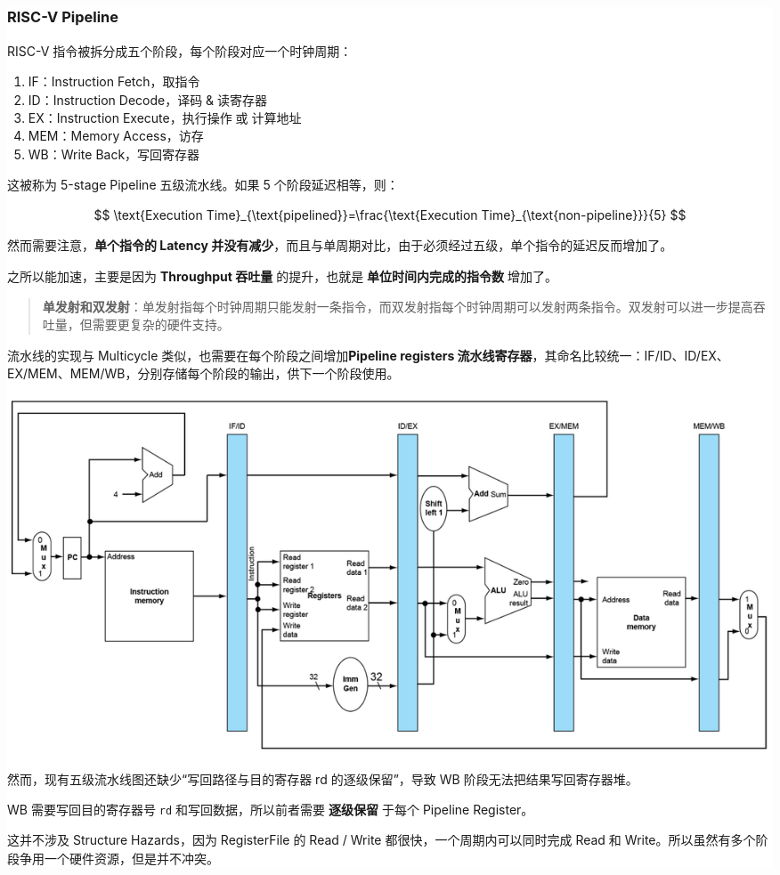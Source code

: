 ### RISC-V Pipeline

RISC-V 指令被拆分成五个阶段，每个阶段对应一个时钟周期：

1. IF：Instruction Fetch，取指令
2. ID：Instruction Decode，译码 & 读寄存器
3. EX：Instruction Execute，执行操作 或 计算地址
4. MEM：Memory Access，访存
5. WB：Write Back，写回寄存器

这被称为 5-stage Pipeline 五级流水线。如果 $5$ 个阶段延迟相等，则：

$$
\text{Execution Time}_{\text{pipelined}}=\frac{\text{Execution Time}_{\text{non-pipeline}}}{5}
$$

然而需要注意，**单个指令的 Latency 并没有减少**，而且与单周期对比，由于必须经过五级，单个指令的延迟反而增加了。

之所以能加速，主要是因为 **Throughput 吞吐量** 的提升，也就是 **单位时间内完成的指令数** 增加了。

> **单发射和双发射**：单发射指每个时钟周期只能发射一条指令，而双发射指每个时钟周期可以发射两条指令。双发射可以进一步提高吞吐量，但需要更复杂的硬件支持。

流水线的实现与 Multicycle 类似，也需要在每个阶段之间增加**Pipeline registers 流水线寄存器**，其命名比较统一：IF/ID、ID/EX、EX/MEM、MEM/WB，分别存储每个阶段的输出，供下一个阶段使用。

![](images/img-17.png)

然而，现有五级流水线图还缺少“写回路径与目的寄存器 rd 的逐级保留”，导致 WB 阶段无法把结果写回寄存器堆。

WB 需要写回目的寄存器号 `rd` 和写回数据，所以前者需要 **逐级保留** 于每个 Pipeline Register。

这并不涉及 Structure Hazards，因为 RegisterFile 的 Read / Write 都很快，一个周期内可以同时完成 Read 和 Write。所以虽然有多个阶段争用一个硬件资源，但是并不冲突。
